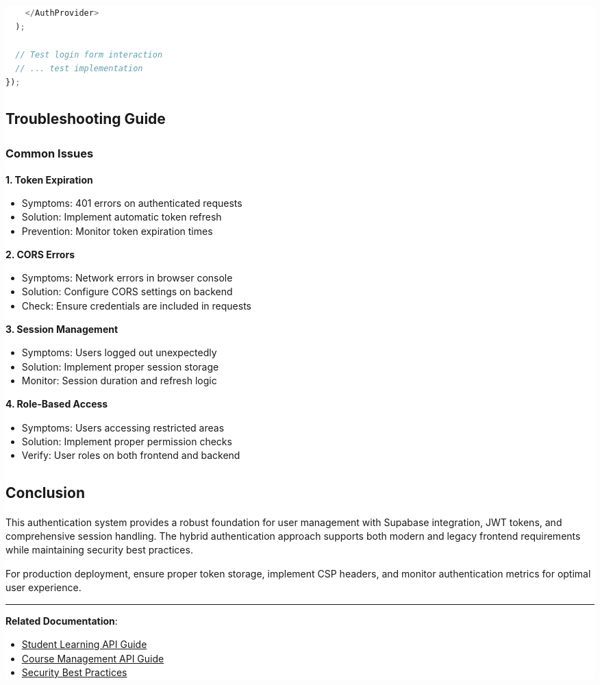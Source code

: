 ```javascript
    </AuthProvider>
  );
  
  // Test login form interaction
  // ... test implementation
});
```

## Troubleshooting Guide

### Common Issues

**1. Token Expiration**
- Symptoms: 401 errors on authenticated requests
- Solution: Implement automatic token refresh
- Prevention: Monitor token expiration times

**2. CORS Errors**
- Symptoms: Network errors in browser console
- Solution: Configure CORS settings on backend
- Check: Ensure credentials are included in requests

**3. Session Management**
- Symptoms: Users logged out unexpectedly
- Solution: Implement proper session storage
- Monitor: Session duration and refresh logic

**4. Role-Based Access**
- Symptoms: Users accessing restricted areas
- Solution: Implement proper permission checks
- Verify: User roles on both frontend and backend

## Conclusion

This authentication system provides a robust foundation for user management with Supabase integration, JWT tokens, and comprehensive session handling. The hybrid authentication approach supports both modern and legacy frontend requirements while maintaining security best practices.

For production deployment, ensure proper token storage, implement CSP headers, and monitor authentication metrics for optimal user experience.

---

**Related Documentation**:
- [Student Learning API Guide](./02_STUDENT_LEARNING_API_FRONTEND_GUIDE.md)
- [Course Management API Guide](./04_COURSE_MANAGEMENT_API_GUIDE.md)
- [Security Best Practices](./05_SECURITY_BEST_PRACTICES.md)